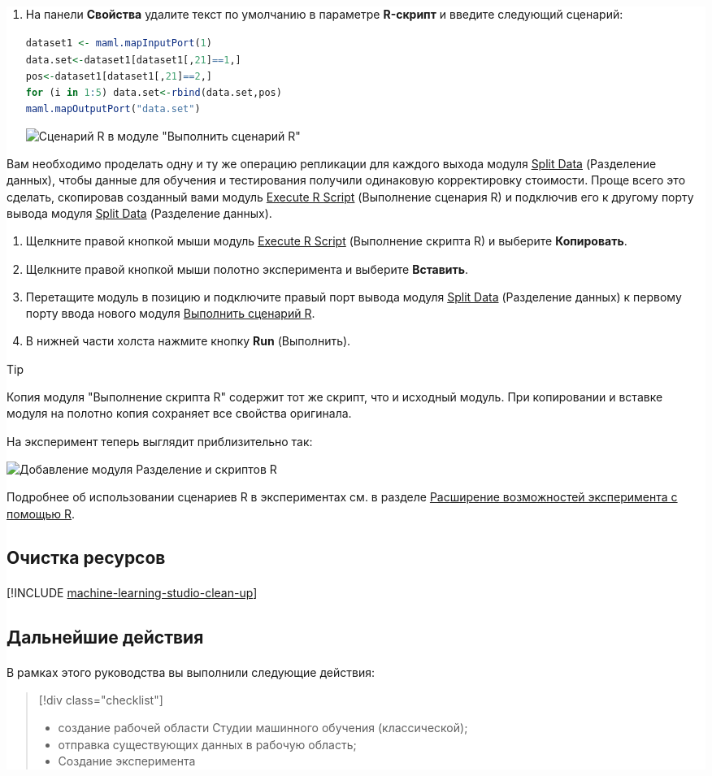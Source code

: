 1. На панели **Свойства** удалите текст по умолчанию в параметре **R-скрипт** и введите следующий сценарий:
   
    ```r
    dataset1 <- maml.mapInputPort(1)
    data.set<-dataset1[dataset1[,21]==1,]
    pos<-dataset1[dataset1[,21]==2,]
    for (i in 1:5) data.set<-rbind(data.set,pos)
    maml.mapOutputPort("data.set")
    ```

    ![Сценарий R в модуле "Выполнить сценарий R"](./media/tutorial-part1-credit-risk/execute-r-script.png)

Вам необходимо проделать одну и ту же операцию репликации для каждого выхода модуля [Split Data][split] (Разделение данных), чтобы данные для обучения и тестирования получили одинаковую корректировку стоимости. Проще всего это сделать, скопировав созданный вами модуль [Execute R Script][execute-r-script] (Выполнение сценария R) и подключив его к другому порту вывода модуля [Split Data][split] (Разделение данных).

1. Щелкните правой кнопкой мыши модуль [Execute R Script][execute-r-script] (Выполнение скрипта R) и выберите **Копировать**.

1. Щелкните правой кнопкой мыши полотно эксперимента и выберите **Вставить**.

1. Перетащите модуль в позицию и подключите правый порт вывода модуля [Split Data][split] (Разделение данных) к первому порту ввода нового модуля [Выполнить сценарий R][execute-r-script]. 

1. В нижней части холста нажмите кнопку **Run** (Выполнить). 

> [!TIP]
> Копия модуля "Выполнение скрипта R" содержит тот же скрипт, что и исходный модуль. При копировании и вставке модуля на полотно копия сохраняет все свойства оригинала.  
> 
>

На эксперимент теперь выглядит приблизительно так:

![Добавление модуля Разделение и скриптов R](./media/tutorial-part1-credit-risk/experiment.png)

Подробнее об использовании сценариев R в экспериментах см. в разделе [Расширение возможностей эксперимента с помощью R](index.yml).


## <a name="clean-up-resources"></a>Очистка ресурсов

[!INCLUDE [machine-learning-studio-clean-up](../../../includes/machine-learning-studio-clean-up.md)]

## <a name="next-steps"></a>Дальнейшие действия

В рамках этого руководства вы выполнили следующие действия: 
 
> [!div class="checklist"]
> * создание рабочей области Студии машинного обучения (классической);
> * отправка существующих данных в рабочую область;
> * Создание эксперимента


[execute-r-script]: https://docs.microsoft.com/azure/machine-learning/studio-module-reference/execute-r-script
[edit-metadata]: https://docs.microsoft.com/azure/machine-learning/studio-module-reference/edit-metadata
[split]: https://docs.microsoft.com/azure/machine-learning/studio-module-reference/split-data